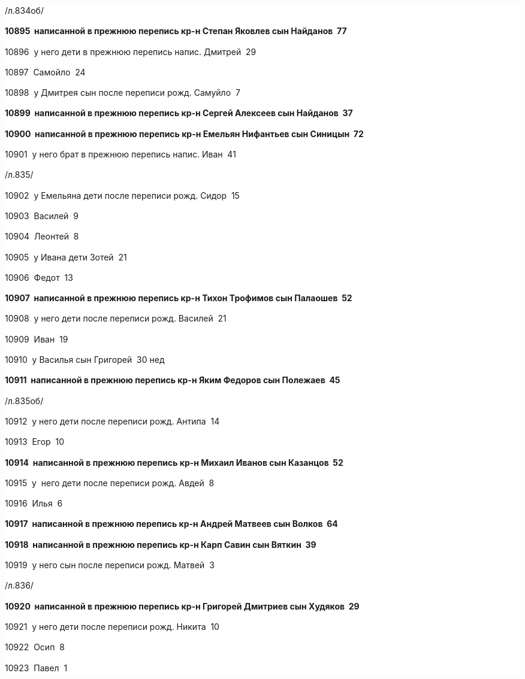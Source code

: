 /л.834об/

**10895  написанной в прежнюю перепись кр-н Степан Яковлев сын Найданов  77**

10896  у него дети в прежнюю перепись напис. Дмитрей  29

10897  Самойло  24

10898  у Дмитрея сын после переписи рожд. Самуйло  7

**10899  написанной в прежнюю перепись кр-н Сергей Алексеев сын Найданов  37**

**10900  написанной в прежнюю перепись кр-н Емельян Нифантьев сын Синицын  72**

10901  у него брат в прежнюю перепись напис. Иван  41

/л.835/

10902  у Емельяна дети после переписи рожд. Сидор  15

10903  Василей  9

10904  Леонтей  8

10905  у Ивана дети Зотей  21

10906  Федот  13

**10907  написанной в прежнюю перепись кр-н Тихон Трофимов сын Палаошев  52**

10908  у него дети после переписи рожд. Василей  21

10909  Иван  19

10910  у Василья сын Григорей  30 нед

**10911  написанной в прежнюю перепись кр-н Яким Федоров сын Полежаев  45**

/л.835об/

10912  у него дети после переписи рожд. Антипа  14

10913  Егор  10

**10914  написанной в прежнюю перепись кр-н Михаил Иванов сын Казанцов  52**

10915  у  него дети после переписи рожд. Авдей  8

10916  Илья  6

**10917  написанной в прежнюю перепись кр-н Андрей Матвеев сын Волков  64**

**10918  написанной в прежнюю перепись кр-н Карп Савин сын Вяткин  39**

10919  у него сын после переписи рожд. Матвей  3

/л.836/

**10920  написанной в прежнюю перепись кр-н Григорей Дмитриев сын Худяков  29**

10921  у него дети после переписи рожд. Никита  10

10922  Осип  8

10923  Павел  1
